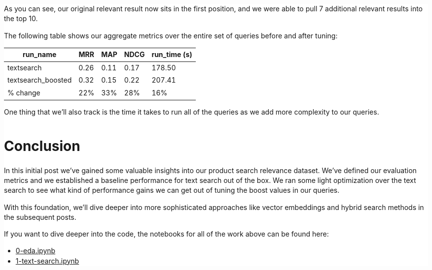 As you can see, our original relevant result now sits in the first position, and we were able to pull 7 additional relevant results into the top 10.

The following table shows our aggregate metrics over the entire set of queries before and after tuning:

| run_name | MRR | MAP | NDCG | run_time (s) |
| --- | --- | --- | --- | --- |
| textsearch | 0.26 | 0.11 | 0.17 | 178.50 |
| textsearch_boosted | 0.32 | 0.15 | 0.22 | 207.41 |
| % change | 22% | 33% | 28% | 16% |

One thing that we’ll also track is the time it takes to run all of the queries as we add more complexity to our queries.

# Conclusion

In this initial post we’ve gained some valuable insights into our product search relevance dataset. We’ve defined our evaluation metrics and we established a baseline performance for text search out of the box. We ran some light optimization over the text search to see what kind of performance gains we can get out of tuning the boost values in our queries.

With this foundation, we’ll dive deeper into more sophisticated approaches like vector embeddings and hybrid search methods in the subsequent posts.

If you want to dive deeper into the code, the notebooks for all of the work above can be found here:
* [0-eda.ipynb](https://github.com/billyhines/search-relevance/blob/main/notebooks/0-eda.ipynb)
* [1-text-search.ipynb](https://github.com/billyhines/search-relevance/blob/main/notebooks/1-text-search.ipynb)